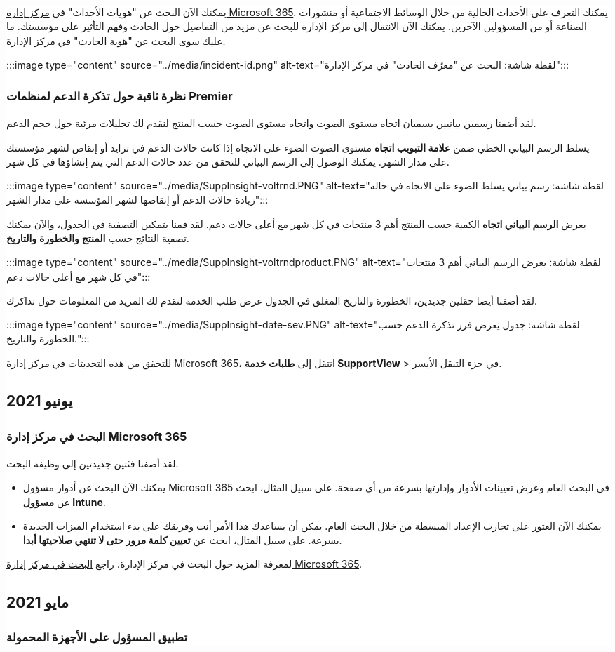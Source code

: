يمكنك الآن البحث عن "هويات الأحداث" في <a href="https://go.microsoft.com/fwlink/p/?linkid=2091030" target="_blank">مركز إدارة Microsoft 365</a>. يمكنك التعرف على الأحداث الحالية من خلال الوسائط الاجتماعية أو منشورات الصناعة أو من المسؤولين الآخرين. يمكنك الآن الانتقال إلى مركز الإدارة للبحث عن مزيد من التفاصيل حول الحادث وفهم التأثير على مؤسستك. ما عليك سوى البحث عن "هوية الحادث" في مركز الإدارة.

:::image type="content" source="../media/incident-id.png" alt-text="لقطة شاشة: البحث عن &quot;معرّف الحادث&quot; في مركز الإدارة":::

### <a name="support-ticket-insight-for-premier-organizations"></a>نظرة ثاقبة حول تذكرة الدعم لمنظمات Premier

لقد أضفنا رسمين بيانيين يسمىان اتجاه  مستوى الصوت واتجاه مستوى الصوت حسب المنتج لنقدم لك تحليلات مرئية حول حجم الدعم.

يسلط الرسم البياني الخطي ضمن **علامة التبويب اتجاه** مستوى الصوت الضوء على الاتجاه إذا كانت حالات الدعم في تزايد أو إنقاص لشهر مؤسستك على مدار الشهر. يمكنك الوصول إلى الرسم البياني للتحقق من عدد حالات الدعم التي يتم إنشاؤها في كل شهر.

:::image type="content" source="../media/SuppInsight-voltrnd.PNG" alt-text="لقطة شاشة: رسم بياني يسلط الضوء على الاتجاه في حالة زيادة حالات الدعم أو إنقاصها لشهر المؤسسة على مدار الشهر":::

يعرض **الرسم البياني اتجاه** الكمية حسب المنتج أهم 3 منتجات في كل شهر مع أعلى حالات دعم. لقد قمنا بتمكين التصفية في الجدول، والآن يمكنك تصفية النتائج حسب **المنتج** **والخطورة** **والتاريخ**.

:::image type="content" source="../media/SuppInsight-voltrndproduct.PNG" alt-text="لقطة شاشة: يعرض الرسم البياني أهم 3 منتجات في كل شهر مع أعلى حالات دعم":::

لقد أضفنا أيضا حقلين جديدين، الخطورة والتاريخ المغلق  في الجدول عرض طلب  الخدمة لنقدم لك المزيد من المعلومات حول تذاكرك. 

:::image type="content" source="../media/SuppInsight-date-sev.PNG" alt-text="لقطة شاشة: جدول يعرض فرز تذكرة الدعم حسب الخطورة والتاريخ.":::

للتحقق من هذه التحديثات في <a href="https://go.microsoft.com/fwlink/p/?linkid=2166757" target="_blank">مركز إدارة Microsoft 365</a>، انتقل إلى **طلبات خدمة SupportView** >  في جزء التنقل الأيسر.

## <a name="june-2021"></a>يونيو 2021

### <a name="microsoft-365-admin-center-search"></a>البحث في مركز إدارة Microsoft 365

لقد أضفنا فئتين جديدتين إلى وظيفة البحث.

- يمكنك الآن البحث عن أدوار مسؤول Microsoft 365 في البحث العام وعرض تعيينات الأدوار وإدارتها بسرعة من أي صفحة. على سبيل المثال، ابحث عن **مسؤول Intune**.

- يمكنك الآن العثور على تجارب الإعداد المبسطة من خلال البحث العام. يمكن أن يساعدك هذا الأمر أنت وفريقك على بدء استخدام الميزات الجديدة بسرعة. على سبيل المثال، ابحث عن **تعيين كلمة مرور حتى لا تنتهي صلاحيتها أبدا**.

لمعرفة المزيد حول البحث في مركز الإدارة، راجع [البحث في مركز إدارة Microsoft 365](manage/search-in-the-mac.md).

## <a name="may-2021"></a>مايو 2021

### <a name="admin-mobile-app"></a>تطبيق المسؤول على الأجهزة المحمولة
